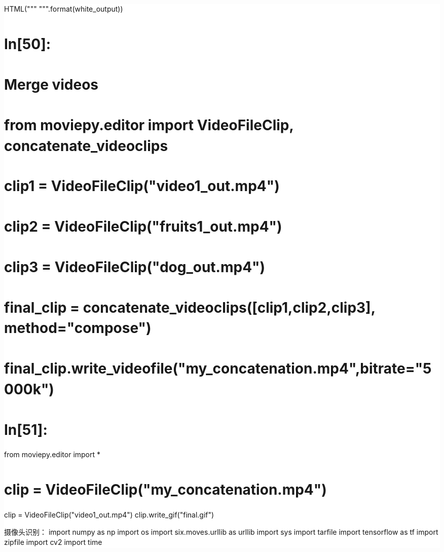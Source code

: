 
HTML("""
<video width="960" height="540" controls>
  <source src="{0}">
</video>
""".format(white_output))


# In[50]:


# Merge videos
# from moviepy.editor import VideoFileClip, concatenate_videoclips
# clip1 = VideoFileClip("video1_out.mp4")
# clip2 = VideoFileClip("fruits1_out.mp4")
# clip3 = VideoFileClip("dog_out.mp4")
# final_clip = concatenate_videoclips([clip1,clip2,clip3], method="compose")
# final_clip.write_videofile("my_concatenation.mp4",bitrate="5000k")


# In[51]:


from moviepy.editor import *
# clip = VideoFileClip("my_concatenation.mp4")
clip = VideoFileClip("video1_out.mp4")
clip.write_gif("final.gif")



摄像头识别：
import numpy as np
import os
import six.moves.urllib as urllib
import sys
import tarfile
import tensorflow as tf
import zipfile
import cv2
import time  
